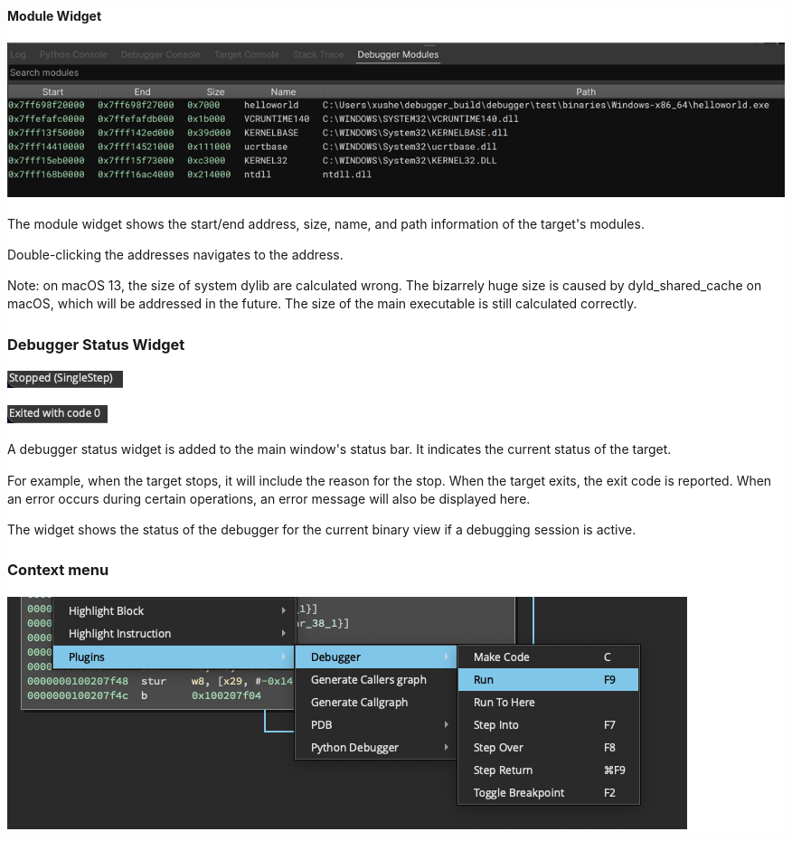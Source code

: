 #### Module Widget

![](../img/debugger/modulewidget.png)

The module widget shows the start/end address, size, name, and path information of the target's modules.

Double-clicking the addresses navigates to the address.

Note: on macOS 13, the size of system dylib are calculated wrong. The bizarrely huge size is caused by dyld_shared_cache on macOS, which will be addressed in the future.
The size of the main executable is still calculated correctly.


### Debugger Status Widget

![](../img/debugger/statuswidget.png)

![](../img/debugger/statuswidget2.png)

A debugger status widget is added to the main window's status bar. It indicates the current status of the target.

For example, when the target stops, it will include the reason for the stop. When the target exits, the exit code is reported. When an error occurs during certain operations, an error message will also be displayed here.

The widget shows the status of the debugger for the current binary view if a debugging session is active.


### Context menu

![](../img/debugger/contextmenu.png)
